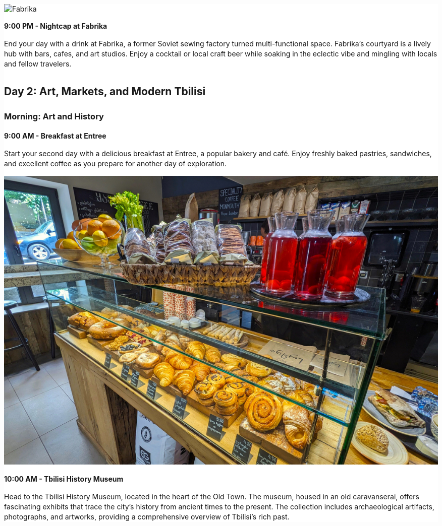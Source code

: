 ![Fabrika](../../../assets/fabrika-tbilisi-people.jpg)

**9:00 PM - Nightcap at Fabrika**

End your day with a drink at Fabrika, a former Soviet sewing factory turned multi-functional space. Fabrika’s courtyard is a lively hub with bars, cafes, and art studios. Enjoy a cocktail or local craft beer while soaking in the eclectic vibe and mingling with locals and fellow travelers.

## Day 2: Art, Markets, and Modern Tbilisi

### Morning: Art and History

**9:00 AM - Breakfast at Entree**

Start your second day with a delicious breakfast at Entree, a popular bakery and café. Enjoy freshly baked pastries, sandwiches, and excellent coffee as you prepare for another day of exploration.

![Entrée](../../../assets/entree-tbilisi-vake-georgia.jpg)

**10:00 AM - Tbilisi History Museum**

Head to the Tbilisi History Museum, located in the heart of the Old Town. The museum, housed in an old caravanserai, offers fascinating exhibits that trace the city’s history from ancient times to the present. The collection includes archaeological artifacts, photographs, and artworks, providing a comprehensive overview of Tbilisi’s rich past.

